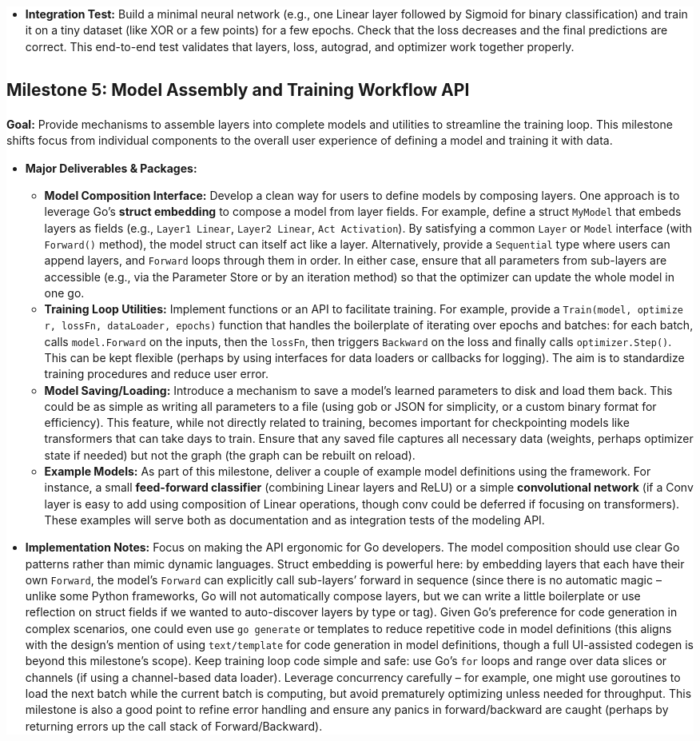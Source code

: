   * **Integration Test:** Build a minimal neural network (e.g., one Linear layer followed by Sigmoid for binary classification) and train it on a tiny dataset (like XOR or a few points) for a few epochs. Check that the loss decreases and the final predictions are correct. This end-to-end test validates that layers, loss, autograd, and optimizer work together properly.

## Milestone 5: Model Assembly and Training Workflow API

**Goal:** Provide mechanisms to assemble layers into complete models and utilities to streamline the training loop. This milestone shifts focus from individual components to the overall user experience of defining a model and training it with data.

* **Major Deliverables & Packages:**

  * **Model Composition Interface:** Develop a clean way for users to define models by composing layers. One approach is to leverage Go’s **struct embedding** to compose a model from layer fields. For example, define a struct `MyModel` that embeds layers as fields (e.g., `Layer1 Linear`, `Layer2 Linear`, `Act Activation`). By satisfying a common `Layer` or `Model` interface (with `Forward()` method), the model struct can itself act like a layer. Alternatively, provide a `Sequential` type where users can append layers, and `Forward` loops through them in order. In either case, ensure that all parameters from sub-layers are accessible (e.g., via the Parameter Store or by an iteration method) so that the optimizer can update the whole model in one go.
  * **Training Loop Utilities:** Implement functions or an API to facilitate training. For example, provide a `Train(model, optimizer, lossFn, dataLoader, epochs)` function that handles the boilerplate of iterating over epochs and batches: for each batch, calls `model.Forward` on the inputs, then the `lossFn`, then triggers `Backward` on the loss and finally calls `optimizer.Step()`. This can be kept flexible (perhaps by using interfaces for data loaders or callbacks for logging). The aim is to standardize training procedures and reduce user error.
  * **Model Saving/Loading:** Introduce a mechanism to save a model’s learned parameters to disk and load them back. This could be as simple as writing all parameters to a file (using gob or JSON for simplicity, or a custom binary format for efficiency). This feature, while not directly related to training, becomes important for checkpointing models like transformers that can take days to train. Ensure that any saved file captures all necessary data (weights, perhaps optimizer state if needed) but not the graph (the graph can be rebuilt on reload).
  * **Example Models:** As part of this milestone, deliver a couple of example model definitions using the framework. For instance, a small **feed-forward classifier** (combining Linear layers and ReLU) or a simple **convolutional network** (if a Conv layer is easy to add using composition of Linear operations, though conv could be deferred if focusing on transformers). These examples will serve both as documentation and as integration tests of the modeling API.

* **Implementation Notes:** Focus on making the API ergonomic for Go developers. The model composition should use clear Go patterns rather than mimic dynamic languages. Struct embedding is powerful here: by embedding layers that each have their own `Forward`, the model’s `Forward` can explicitly call sub-layers’ forward in sequence (since there is no automatic magic – unlike some Python frameworks, Go will not automatically compose layers, but we can write a little boilerplate or use reflection on struct fields if we wanted to auto-discover layers by type or tag). Given Go’s preference for code generation in complex scenarios, one could even use `go generate` or templates to reduce repetitive code in model definitions (this aligns with the design’s mention of using `text/template` for code generation in model definitions, though a full UI-assisted codegen is beyond this milestone’s scope). Keep training loop code simple and safe: use Go’s `for` loops and range over data slices or channels (if using a channel-based data loader). Leverage concurrency carefully – for example, one might use goroutines to load the next batch while the current batch is computing, but avoid prematurely optimizing unless needed for throughput. This milestone is also a good point to refine error handling and ensure any panics in forward/backward are caught (perhaps by returning errors up the call stack of Forward/Backward).

